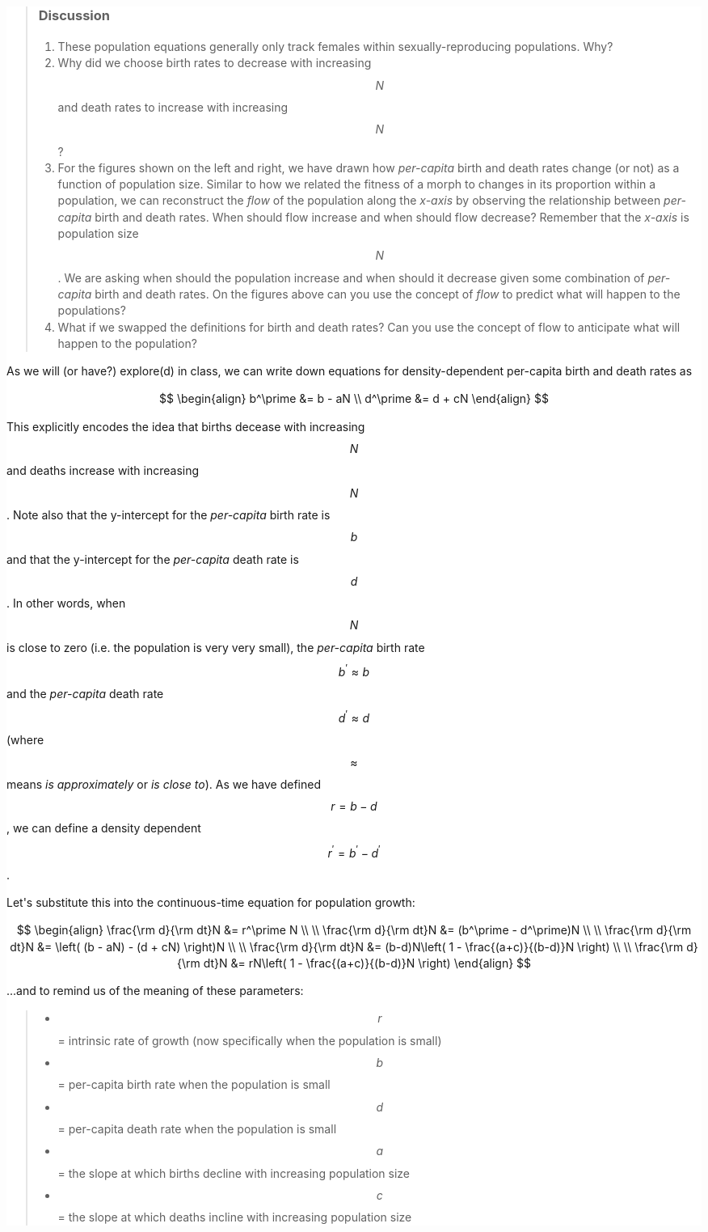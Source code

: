 
> ### Discussion
> 1. These population equations generally only track females within sexually-reproducing populations. Why?
> 2. Why did we choose birth rates to decrease with increasing $$N$$ and death rates to increase with increasing $$N$$?
> 3. For the figures shown on the left and right, we have drawn how *per-capita* birth and death rates change (or not) as a function of population size. Similar to how we related the fitness of a morph to changes in its proportion within a population, we can reconstruct the *flow* of the population along the *x-axis* by observing the relationship between *per-capita* birth and death rates. When should flow increase and when should flow decrease? Remember that the *x-axis* is population size $$N$$. We are asking when should the population increase and when should it decrease given some combination of *per-capita* birth and death rates. On the figures above can you use the concept of *flow* to predict what will happen to the populations?
> 4. What if we swapped the definitions for birth and death rates? Can you use the concept of flow to anticipate what will happen to the population?


As we will (or have?) explore(d) in class, we can write down equations for density-dependent per-capita birth and death rates as

$$
\begin{align}
b^\prime &= b - aN \\
d^\prime &= d + cN
\end{align}
$$

This explicitly encodes the idea that births decease with increasing $$N$$ and deaths increase with increasing $$N$$. Note also that the y-intercept for the *per-capita* birth rate is $$b$$ and that the y-intercept for the *per-capita* death rate is $$d$$. In other words, when $$N$$ is close to zero (i.e. the population is very very small), the *per-capita* birth rate $$b^\prime \approx b$$ and the *per-capita* death rate $$d^\prime \approx d$$ (where $$\approx$$ means *is approximately* or *is close to*). As we have defined $$r = b - d$$, we can define a density dependent $$r^\prime = b^\prime - d^\prime$$. 

Let's substitute this into the continuous-time equation for population growth:

$$
\begin{align}
\frac{\rm d}{\rm dt}N &= r^\prime N \\ \\
\frac{\rm d}{\rm dt}N &= (b^\prime - d^\prime)N \\ \\
\frac{\rm d}{\rm dt}N &= \left( (b - aN) - (d + cN) \right)N \\ \\
\frac{\rm d}{\rm dt}N &= (b-d)N\left( 1 - \frac{(a+c)}{(b-d)}N \right) \\ \\
\frac{\rm d}{\rm dt}N &= rN\left( 1 - \frac{(a+c)}{(b-d)}N \right)
\end{align}
$$

...and to remind us of the meaning of these parameters:
> * $$r$$ = intrinsic rate of growth (now specifically when the population is small)
> * $$b$$ = per-capita birth rate when the population is small
> * $$d$$ = per-capita death rate when the population is small
> * $$a$$ = the slope at which births decline with increasing population size
> * $$c$$ = the slope at which deaths incline with increasing population size
